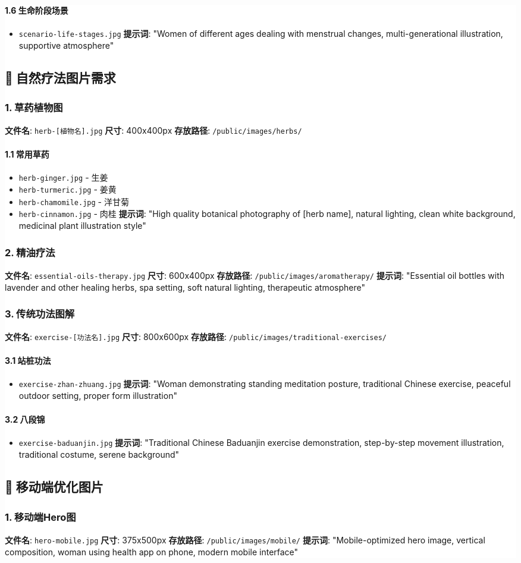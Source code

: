 #### 1.6 生命阶段场景
- `scenario-life-stages.jpg`
**提示词**: "Women of different ages dealing with menstrual changes, multi-generational illustration, supportive atmosphere"

## 🌿 自然疗法图片需求

### 1. 草药植物图
**文件名**: `herb-[植物名].jpg`
**尺寸**: 400x400px
**存放路径**: `/public/images/herbs/`

#### 1.1 常用草药
- `herb-ginger.jpg` - 生姜
- `herb-turmeric.jpg` - 姜黄
- `herb-chamomile.jpg` - 洋甘菊
- `herb-cinnamon.jpg` - 肉桂
**提示词**: "High quality botanical photography of [herb name], natural lighting, clean white background, medicinal plant illustration style"

### 2. 精油疗法
**文件名**: `essential-oils-therapy.jpg`
**尺寸**: 600x400px
**存放路径**: `/public/images/aromatherapy/`
**提示词**: "Essential oil bottles with lavender and other healing herbs, spa setting, soft natural lighting, therapeutic atmosphere"

### 3. 传统功法图解
**文件名**: `exercise-[功法名].jpg`
**尺寸**: 800x600px
**存放路径**: `/public/images/traditional-exercises/`

#### 3.1 站桩功法
- `exercise-zhan-zhuang.jpg`
**提示词**: "Woman demonstrating standing meditation posture, traditional Chinese exercise, peaceful outdoor setting, proper form illustration"

#### 3.2 八段锦
- `exercise-baduanjin.jpg`
**提示词**: "Traditional Chinese Baduanjin exercise demonstration, step-by-step movement illustration, traditional costume, serene background"

## 📱 移动端优化图片

### 1. 移动端Hero图
**文件名**: `hero-mobile.jpg`
**尺寸**: 375x500px
**存放路径**: `/public/images/mobile/`
**提示词**: "Mobile-optimized hero image, vertical composition, woman using health app on phone, modern mobile interface"
